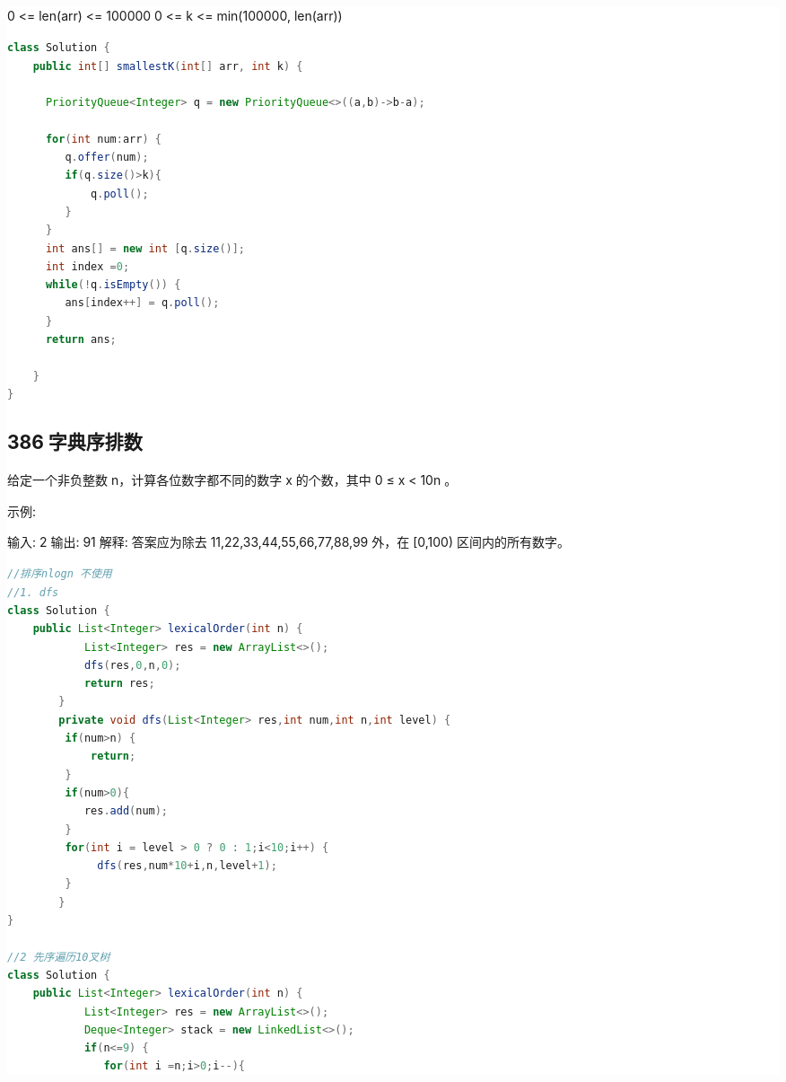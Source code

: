 0 <= len(arr) <= 100000
0 <= k <= min(100000, len(arr))

```java
class Solution {
    public int[] smallestK(int[] arr, int k) {

      PriorityQueue<Integer> q = new PriorityQueue<>((a,b)->b-a);

      for(int num:arr) {
         q.offer(num);
         if(q.size()>k){
             q.poll();
         }
      } 
      int ans[] = new int [q.size()];
      int index =0;
      while(!q.isEmpty()) {
         ans[index++] = q.poll();
      }
      return ans;

    }
}
```



## 386 字典序排数

给定一个非负整数 n，计算各位数字都不同的数字 x 的个数，其中 0 ≤ x < 10n 。

示例:

输入: 2
输出: 91 
解释: 答案应为除去 11,22,33,44,55,66,77,88,99 外，在 [0,100) 区间内的所有数字。

```java
//排序nlogn 不使用
//1. dfs
class Solution {
    public List<Integer> lexicalOrder(int n) {
            List<Integer> res = new ArrayList<>();
            dfs(res,0,n,0);  
            return res;
        }
        private void dfs(List<Integer> res,int num,int n,int level) {
         if(num>n) {
             return;
         }
         if(num>0){
            res.add(num); 
         }
         for(int i = level > 0 ? 0 : 1;i<10;i++) {
              dfs(res,num*10+i,n,level+1);  
         } 
        } 
}

//2 先序遍历10叉树
class Solution {
    public List<Integer> lexicalOrder(int n) {
            List<Integer> res = new ArrayList<>();
            Deque<Integer> stack = new LinkedList<>();
            if(n<=9) {
               for(int i =n;i>0;i--){
```